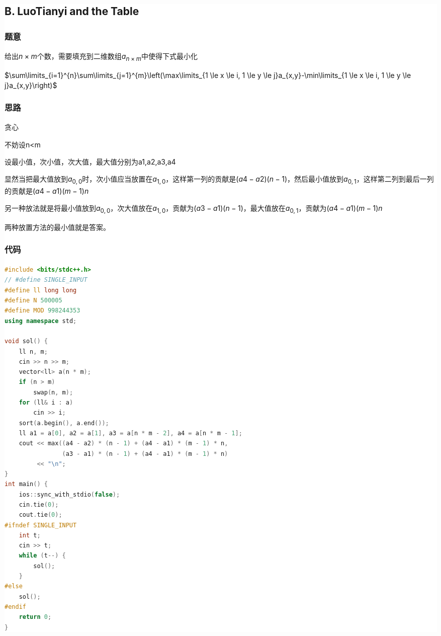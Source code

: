 ## B. LuoTianyi and the Table

### 题意

给出$n\times m$个数，需要填充到二维数组$a_{n\times m}$中使得下式最小化

$\sum\limits_{i=1}^{n}\sum\limits_{j=1}^{m}\left(\max\limits_{1 \le x \le i, 1 \le y \le j}a_{x,y}-\min\limits_{1 \le x \le i, 1 \le y \le j}a_{x,y}\right)$

### 思路

贪心

不妨设n<m

设最小值，次小值，次大值，最大值分别为a1,a2,a3,a4

显然当把最大值放到$a_{0,0}$时，次小值应当放置在$a_{1,0}$，这样第一列的贡献是$(a4 - a2)(n - 1)$，然后最小值放到$a_{0,1}$，这样第二列到最后一列的贡献是$(a4 - a1)(m - 1)n$

另一种放法就是将最小值放到$a_{0,0}$，次大值放在$a_{1,0}$，贡献为$(a3 - a1)(n - 1)$，最大值放在$a_{0,1}$，贡献为$(a4 - a1)(m - 1) n$

两种放置方法的最小值就是答案。

### 代码

```cpp
#include <bits/stdc++.h>
// #define SINGLE_INPUT
#define ll long long
#define N 500005
#define MOD 998244353
using namespace std;

void sol() {
    ll n, m;
    cin >> n >> m;
    vector<ll> a(n * m);
    if (n > m)
        swap(n, m);
    for (ll& i : a)
        cin >> i;
    sort(a.begin(), a.end());
    ll a1 = a[0], a2 = a[1], a3 = a[n * m - 2], a4 = a[n * m - 1];
    cout << max((a4 - a2) * (n - 1) + (a4 - a1) * (m - 1) * n,
                (a3 - a1) * (n - 1) + (a4 - a1) * (m - 1) * n)
         << "\n";
}
int main() {
    ios::sync_with_stdio(false);
    cin.tie(0);
    cout.tie(0);
#ifndef SINGLE_INPUT
    int t;
    cin >> t;
    while (t--) {
        sol();
    }
#else
    sol();
#endif
    return 0;
}
```
